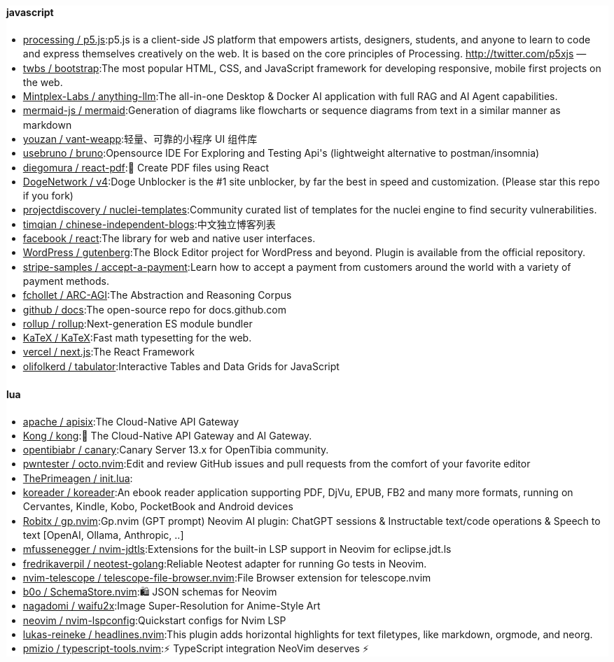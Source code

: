 #### javascript
* [processing / p5.js](https://github.com/processing/p5.js):p5.js is a client-side JS platform that empowers artists, designers, students, and anyone to learn to code and express themselves creatively on the web. It is based on the core principles of Processing. http://twitter.com/p5xjs —
* [twbs / bootstrap](https://github.com/twbs/bootstrap):The most popular HTML, CSS, and JavaScript framework for developing responsive, mobile first projects on the web.
* [Mintplex-Labs / anything-llm](https://github.com/Mintplex-Labs/anything-llm):The all-in-one Desktop & Docker AI application with full RAG and AI Agent capabilities.
* [mermaid-js / mermaid](https://github.com/mermaid-js/mermaid):Generation of diagrams like flowcharts or sequence diagrams from text in a similar manner as markdown
* [youzan / vant-weapp](https://github.com/youzan/vant-weapp):轻量、可靠的小程序 UI 组件库
* [usebruno / bruno](https://github.com/usebruno/bruno):Opensource IDE For Exploring and Testing Api's (lightweight alternative to postman/insomnia)
* [diegomura / react-pdf](https://github.com/diegomura/react-pdf):📄 Create PDF files using React
* [DogeNetwork / v4](https://github.com/DogeNetwork/v4):Doge Unblocker is the #1 site unblocker, by far the best in speed and customization. (Please star this repo if you fork)
* [projectdiscovery / nuclei-templates](https://github.com/projectdiscovery/nuclei-templates):Community curated list of templates for the nuclei engine to find security vulnerabilities.
* [timqian / chinese-independent-blogs](https://github.com/timqian/chinese-independent-blogs):中文独立博客列表
* [facebook / react](https://github.com/facebook/react):The library for web and native user interfaces.
* [WordPress / gutenberg](https://github.com/WordPress/gutenberg):The Block Editor project for WordPress and beyond. Plugin is available from the official repository.
* [stripe-samples / accept-a-payment](https://github.com/stripe-samples/accept-a-payment):Learn how to accept a payment from customers around the world with a variety of payment methods.
* [fchollet / ARC-AGI](https://github.com/fchollet/ARC-AGI):The Abstraction and Reasoning Corpus
* [github / docs](https://github.com/github/docs):The open-source repo for docs.github.com
* [rollup / rollup](https://github.com/rollup/rollup):Next-generation ES module bundler
* [KaTeX / KaTeX](https://github.com/KaTeX/KaTeX):Fast math typesetting for the web.
* [vercel / next.js](https://github.com/vercel/next.js):The React Framework
* [olifolkerd / tabulator](https://github.com/olifolkerd/tabulator):Interactive Tables and Data Grids for JavaScript

#### lua
* [apache / apisix](https://github.com/apache/apisix):The Cloud-Native API Gateway
* [Kong / kong](https://github.com/Kong/kong):🦍 The Cloud-Native API Gateway and AI Gateway.
* [opentibiabr / canary](https://github.com/opentibiabr/canary):Canary Server 13.x for OpenTibia community.
* [pwntester / octo.nvim](https://github.com/pwntester/octo.nvim):Edit and review GitHub issues and pull requests from the comfort of your favorite editor
* [ThePrimeagen / init.lua](https://github.com/ThePrimeagen/init.lua):
* [koreader / koreader](https://github.com/koreader/koreader):An ebook reader application supporting PDF, DjVu, EPUB, FB2 and many more formats, running on Cervantes, Kindle, Kobo, PocketBook and Android devices
* [Robitx / gp.nvim](https://github.com/Robitx/gp.nvim):Gp.nvim (GPT prompt) Neovim AI plugin: ChatGPT sessions & Instructable text/code operations & Speech to text [OpenAI, Ollama, Anthropic, ..]
* [mfussenegger / nvim-jdtls](https://github.com/mfussenegger/nvim-jdtls):Extensions for the built-in LSP support in Neovim for eclipse.jdt.ls
* [fredrikaverpil / neotest-golang](https://github.com/fredrikaverpil/neotest-golang):Reliable Neotest adapter for running Go tests in Neovim.
* [nvim-telescope / telescope-file-browser.nvim](https://github.com/nvim-telescope/telescope-file-browser.nvim):File Browser extension for telescope.nvim
* [b0o / SchemaStore.nvim](https://github.com/b0o/SchemaStore.nvim):🛍 JSON schemas for Neovim
* [nagadomi / waifu2x](https://github.com/nagadomi/waifu2x):Image Super-Resolution for Anime-Style Art
* [neovim / nvim-lspconfig](https://github.com/neovim/nvim-lspconfig):Quickstart configs for Nvim LSP
* [lukas-reineke / headlines.nvim](https://github.com/lukas-reineke/headlines.nvim):This plugin adds horizontal highlights for text filetypes, like markdown, orgmode, and neorg.
* [pmizio / typescript-tools.nvim](https://github.com/pmizio/typescript-tools.nvim):⚡ TypeScript integration NeoVim deserves ⚡